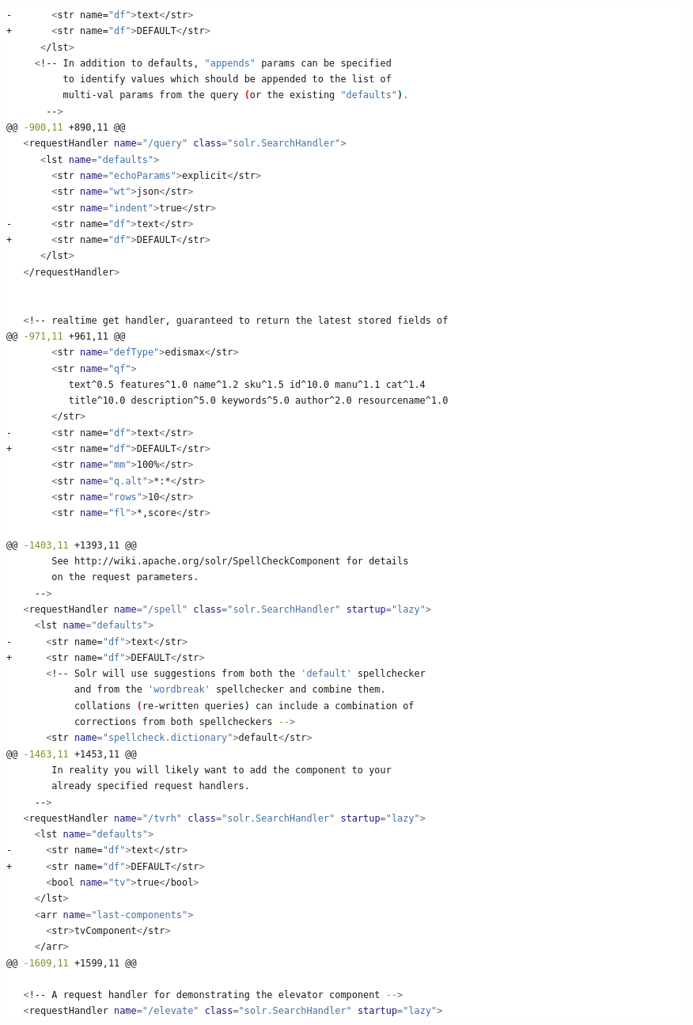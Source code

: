```bash
-       <str name="df">text</str>
+       <str name="df">DEFAULT</str>
      </lst>
     <!-- In addition to defaults, "appends" params can be specified
          to identify values which should be appended to the list of
          multi-val params from the query (or the existing "defaults").
       -->
@@ -900,11 +890,11 @@
   <requestHandler name="/query" class="solr.SearchHandler">
      <lst name="defaults">
        <str name="echoParams">explicit</str>
        <str name="wt">json</str>
        <str name="indent">true</str>
-       <str name="df">text</str>
+       <str name="df">DEFAULT</str>
      </lst>
   </requestHandler>
 
 
   <!-- realtime get handler, guaranteed to return the latest stored fields of
@@ -971,11 +961,11 @@
        <str name="defType">edismax</str>
        <str name="qf">
           text^0.5 features^1.0 name^1.2 sku^1.5 id^10.0 manu^1.1 cat^1.4
           title^10.0 description^5.0 keywords^5.0 author^2.0 resourcename^1.0
        </str>
-       <str name="df">text</str>
+       <str name="df">DEFAULT</str>
        <str name="mm">100%</str>
        <str name="q.alt">*:*</str>
        <str name="rows">10</str>
        <str name="fl">*,score</str>
 
@@ -1403,11 +1393,11 @@
        See http://wiki.apache.org/solr/SpellCheckComponent for details
        on the request parameters.
     -->
   <requestHandler name="/spell" class="solr.SearchHandler" startup="lazy">
     <lst name="defaults">
-      <str name="df">text</str>
+      <str name="df">DEFAULT</str>
       <!-- Solr will use suggestions from both the 'default' spellchecker
            and from the 'wordbreak' spellchecker and combine them.
            collations (re-written queries) can include a combination of
            corrections from both spellcheckers -->
       <str name="spellcheck.dictionary">default</str>
@@ -1463,11 +1453,11 @@
        In reality you will likely want to add the component to your 
        already specified request handlers. 
     -->
   <requestHandler name="/tvrh" class="solr.SearchHandler" startup="lazy">
     <lst name="defaults">
-      <str name="df">text</str>
+      <str name="df">DEFAULT</str>
       <bool name="tv">true</bool>
     </lst>
     <arr name="last-components">
       <str>tvComponent</str>
     </arr>
@@ -1609,11 +1599,11 @@
 
   <!-- A request handler for demonstrating the elevator component -->
   <requestHandler name="/elevate" class="solr.SearchHandler" startup="lazy">
```